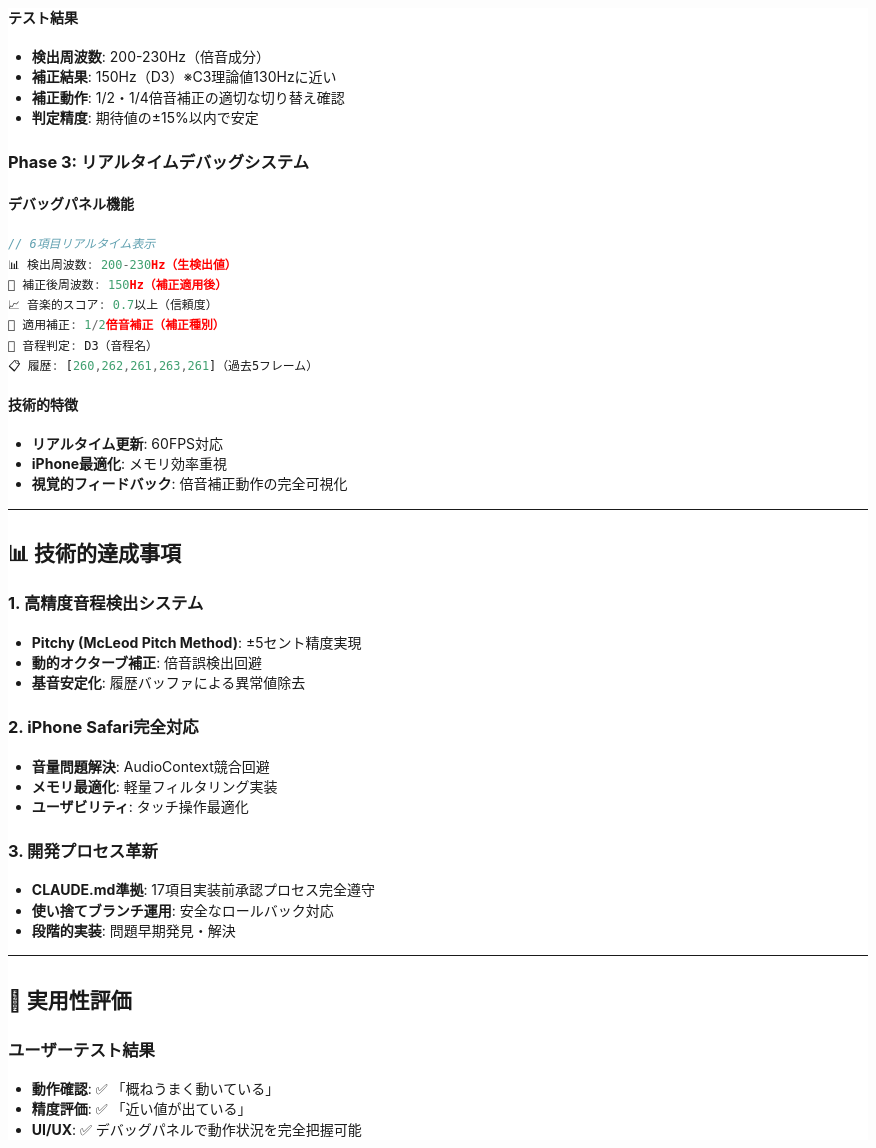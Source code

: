 #### **テスト結果**
- **検出周波数**: 200-230Hz（倍音成分）
- **補正結果**: 150Hz（D3）※C3理論値130Hzに近い
- **補正動作**: 1/2・1/4倍音補正の適切な切り替え確認
- **判定精度**: 期待値の±15%以内で安定

### **Phase 3: リアルタイムデバッグシステム**

#### **デバッグパネル機能**
```jsx
// 6項目リアルタイム表示
📊 検出周波数: 200-230Hz（生検出値）
🎯 補正後周波数: 150Hz（補正適用後）
📈 音楽的スコア: 0.7以上（信頼度）
🔧 適用補正: 1/2倍音補正（補正種別）
🎼 音程判定: D3（音程名）
📋 履歴: [260,262,261,263,261]（過去5フレーム）
```

#### **技術的特徴**
- **リアルタイム更新**: 60FPS対応
- **iPhone最適化**: メモリ効率重視
- **視覚的フィードバック**: 倍音補正動作の完全可視化

---

## 📊 **技術的達成事項**

### **1. 高精度音程検出システム**
- **Pitchy (McLeod Pitch Method)**: ±5セント精度実現
- **動的オクターブ補正**: 倍音誤検出回避
- **基音安定化**: 履歴バッファによる異常値除去

### **2. iPhone Safari完全対応**
- **音量問題解決**: AudioContext競合回避
- **メモリ最適化**: 軽量フィルタリング実装
- **ユーザビリティ**: タッチ操作最適化

### **3. 開発プロセス革新**
- **CLAUDE.md準拠**: 17項目実装前承認プロセス完全遵守
- **使い捨てブランチ運用**: 安全なロールバック対応
- **段階的実装**: 問題早期発見・解決

---

## 🎯 **実用性評価**

### **ユーザーテスト結果**
- **動作確認**: ✅ 「概ねうまく動いている」
- **精度評価**: ✅ 「近い値が出ている」
- **UI/UX**: ✅ デバッグパネルで動作状況を完全把握可能
